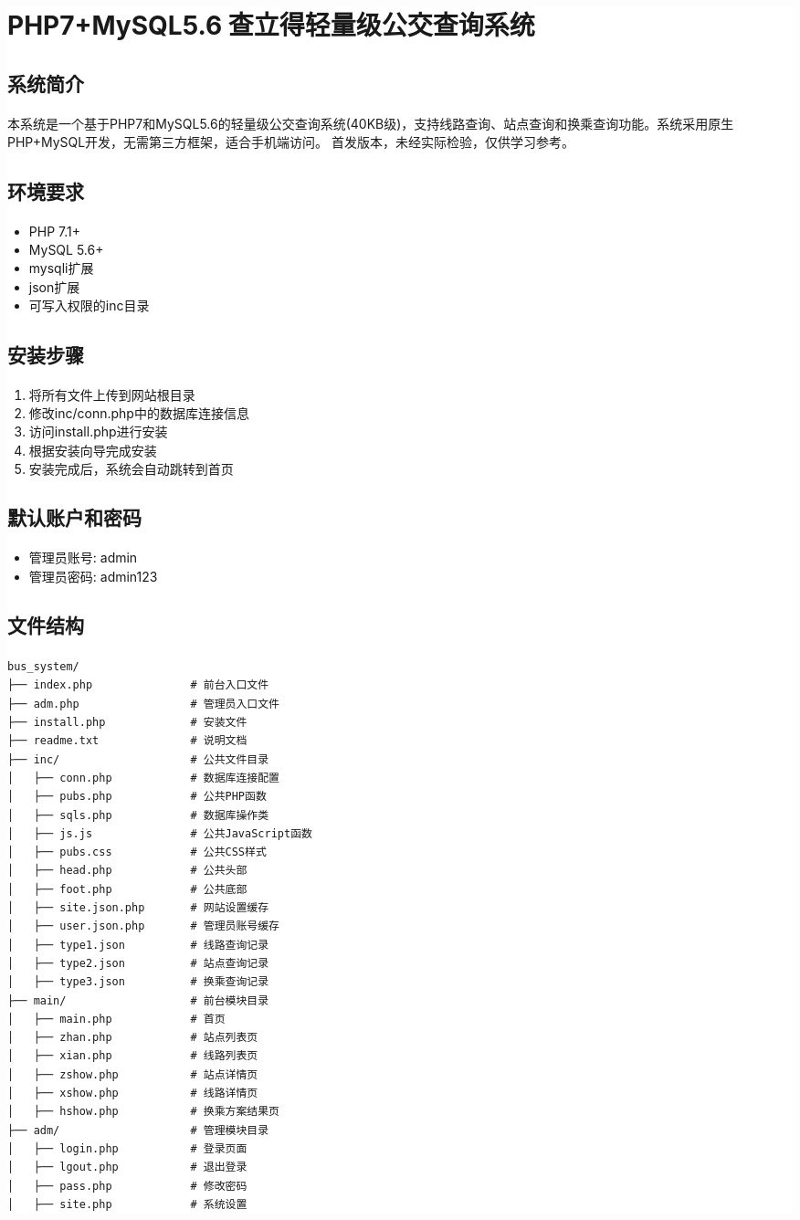 # PHP7+MySQL5.6 查立得轻量级公交查询系统

## 系统简介

本系统是一个基于PHP7和MySQL5.6的轻量级公交查询系统(40KB级)，支持线路查询、站点查询和换乘查询功能。系统采用原生PHP+MySQL开发，无需第三方框架，适合手机端访问。
首发版本，未经实际检验，仅供学习参考。

## 环境要求

- PHP 7.1+
- MySQL 5.6+
- mysqli扩展
- json扩展
- 可写入权限的inc目录

## 安装步骤

1. 将所有文件上传到网站根目录
2. 修改inc/conn.php中的数据库连接信息
3. 访问install.php进行安装
4. 根据安装向导完成安装
5. 安装完成后，系统会自动跳转到首页

## 默认账户和密码

- 管理员账号: admin
- 管理员密码: admin123

## 文件结构

```
bus_system/
├── index.php               # 前台入口文件
├── adm.php                 # 管理员入口文件
├── install.php             # 安装文件
├── readme.txt              # 说明文档
├── inc/                    # 公共文件目录
│   ├── conn.php            # 数据库连接配置
│   ├── pubs.php            # 公共PHP函数
│   ├── sqls.php            # 数据库操作类
│   ├── js.js               # 公共JavaScript函数
│   ├── pubs.css            # 公共CSS样式
│   ├── head.php            # 公共头部
│   ├── foot.php            # 公共底部
│   ├── site.json.php       # 网站设置缓存
│   ├── user.json.php       # 管理员账号缓存
│   ├── type1.json          # 线路查询记录
│   ├── type2.json          # 站点查询记录
│   ├── type3.json          # 换乘查询记录
├── main/                   # 前台模块目录
│   ├── main.php            # 首页
│   ├── zhan.php            # 站点列表页
│   ├── xian.php            # 线路列表页
│   ├── zshow.php           # 站点详情页
│   ├── xshow.php           # 线路详情页
│   ├── hshow.php           # 换乘方案结果页
├── adm/                    # 管理模块目录
│   ├── login.php           # 登录页面
│   ├── lgout.php           # 退出登录
│   ├── pass.php            # 修改密码
│   ├── site.php            # 系统设置
```